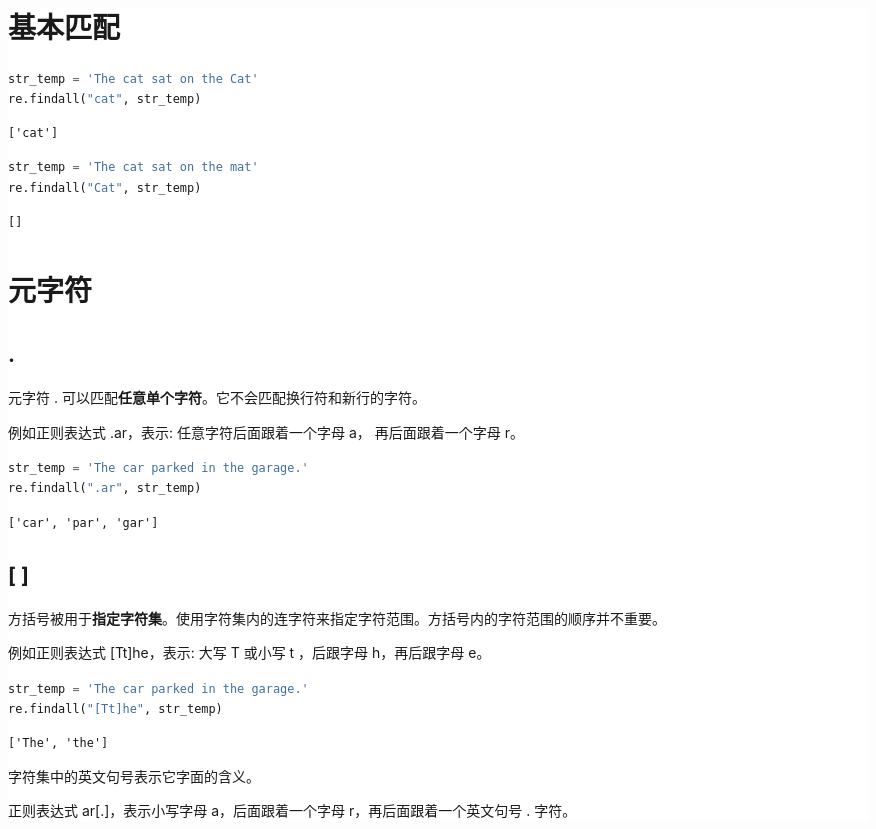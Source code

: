 # 基本匹配


```python
str_temp = 'The cat sat on the Cat'
re.findall("cat", str_temp)
```

    ['cat']




```python
str_temp = 'The cat sat on the mat'
re.findall("Cat", str_temp)
```

    []



# 元字符

## .

元字符 . 可以匹配**任意单个字符**。它不会匹配换行符和新行的字符。 

例如正则表达式 .ar，表示: 任意字符后面跟着一个字母 a， 再后面跟着一个字母 r。


```python
str_temp = 'The car parked in the garage.'
re.findall(".ar", str_temp)
```


    ['car', 'par', 'gar']



## [ ]

方括号被用于**指定字符集**。使用字符集内的连字符来指定字符范围。方括号内的字符范围的顺序并不重要。 

例如正则表达式 [Tt]he，表示: 大写 T 或小写 t ，后跟字母 h，再后跟字母 e。


```python
str_temp = 'The car parked in the garage.'
re.findall("[Tt]he", str_temp)
```


    ['The', 'the']

字符集中的英文句号表示它字面的含义。 

正则表达式 ar[.]，表示小写字母 a，后面跟着一个字母 r，再后面跟着一个英文句号 . 字符。


